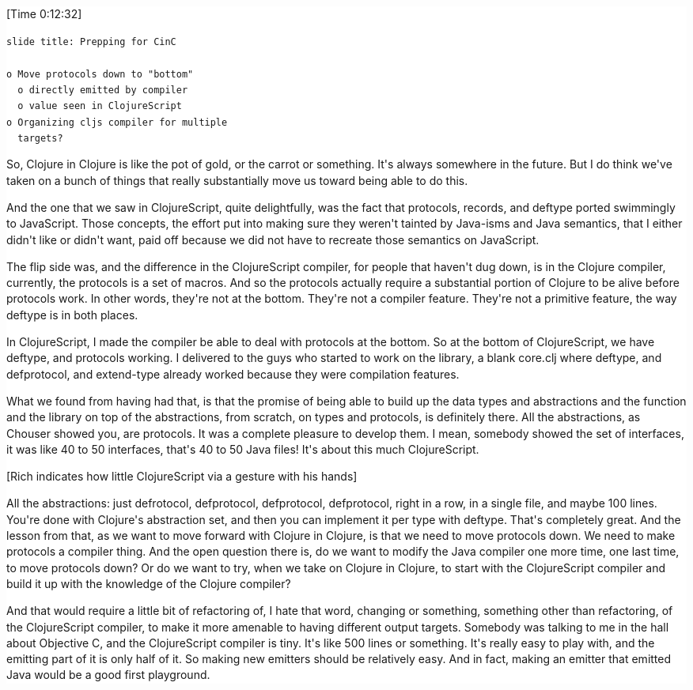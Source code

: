 [Time 0:12:32]
```
slide title: Prepping for CinC

o Move protocols down to "bottom"
  o directly emitted by compiler
  o value seen in ClojureScript
o Organizing cljs compiler for multiple 
  targets?
```

So, Clojure in Clojure is like the pot of gold, or the carrot or something. It's always somewhere in the future. But I do think we've taken on a bunch of things that really substantially move us toward being able to do this. 

And the one that we saw in ClojureScript, quite delightfully, was the fact that protocols, records, and deftype ported swimmingly to JavaScript. Those concepts, the effort put into making sure they weren't tainted by Java-isms and Java semantics, that I either didn't like or didn't want, paid off because we did not have to recreate those semantics on JavaScript. 

The flip side was, and the difference in the ClojureScript compiler, for people that haven't dug down, is in the Clojure compiler, currently, the protocols is a set of macros. And so the protocols actually require a substantial portion of Clojure to be alive before protocols work. In other words, they're not at the bottom. They're not a compiler feature. They're not a primitive feature, the way deftype is in both places.

In ClojureScript, I made the compiler be able to deal with protocols at the bottom. So at the bottom of ClojureScript, we have deftype, and protocols working. I delivered to the guys who started to work on the library, a blank core.clj where deftype, and defprotocol, and extend-type already worked because they were compilation features. 

What we found from having had that, is that the promise of being able to build up the data types and abstractions and the function and the library on top of the abstractions, from scratch, on types and protocols, is definitely there. All the abstractions, as Chouser showed you, are protocols. It was a complete pleasure to develop them. I mean, somebody showed the set of interfaces, it was like 40 to 50 interfaces, that's 40 to 50 Java files! It's about this much ClojureScript. 

[Rich indicates how little ClojureScript via a gesture with his hands]

All the abstractions: just defrotocol, defprotocol, defprotocol, defprotocol, right in a row, in a single file, and maybe 100 lines. You're done with Clojure's abstraction set, and then you can implement it per type with deftype. That's completely great. And the lesson from that, as we want to move forward with Clojure in Clojure, is that we need to move protocols down. We need to make protocols a compiler thing. And the open question there is, do we want to modify the Java compiler one more time, one last time, to move protocols down? Or do we want to try, when we take on Clojure in Clojure, to start with the ClojureScript compiler and build it up with the knowledge of the Clojure compiler? 

And that would require a little bit of refactoring of, I hate that word, changing or something, something other than refactoring, of the ClojureScript compiler, to make it more amenable to having different output targets. Somebody was talking to me in the hall about Objective C, and the ClojureScript compiler is tiny. It's like 500 lines or something. It's really easy to play with, and the emitting part of it is only half of it. So making new emitters should be relatively easy. And in fact, making an emitter that emitted Java would be a good first playground.
